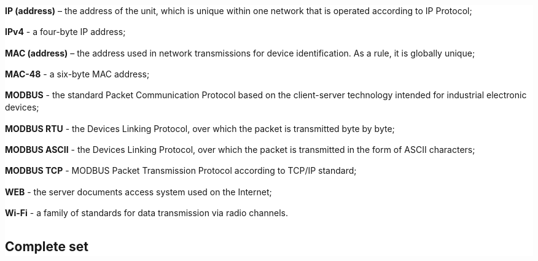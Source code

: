 **IP (address)** – the address of the unit, which is unique within one network that is operated
according to IP Protocol;

**IPv4** - а four-byte IP address;

**MAC (address)** – the address used in network transmissions for device identification. As a rule,
it is globally unique;

**MAC-48** - a six-byte MAC address;

**MODBUS** - the standard Packet Communication Protocol based on the client-server technology
intended for industrial electronic devices;

**MODBUS RTU** - the Devices Linking Protocol, over which the packet is transmitted byte by byte;

**MODBUS ASCII** - the Devices Linking Protocol, over which the packet is transmitted in the form
of ASCII characters;

**MODBUS TCP** - MODBUS Packet Transmission Protocol according to TCP/IP standard;

**WEB** - the server documents access system used on the Internet;

**Wi-Fi** - a family of standards for data transmission via radio channels.

## Complete set


